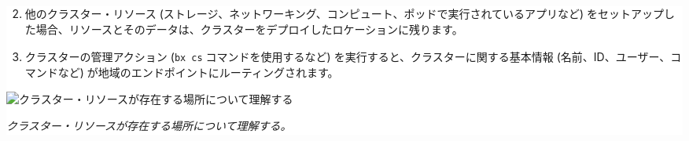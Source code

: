 2.  他のクラスター・リソース (ストレージ、ネットワーキング、コンピュート、ポッドで実行されているアプリなど) をセットアップした場合、リソースとそのデータは、クラスターをデプロイしたロケーションに残ります。

3.  クラスターの管理アクション (`bx cs` コマンドを使用するなど) を実行すると、クラスターに関する基本情報 (名前、ID、ユーザー、コマンドなど) が地域のエンドポイントにルーティングされます。

![クラスター・リソースが存在する場所について理解する](/images/region-cluster-resources.png)

_クラスター・リソースが存在する場所について理解する。_



